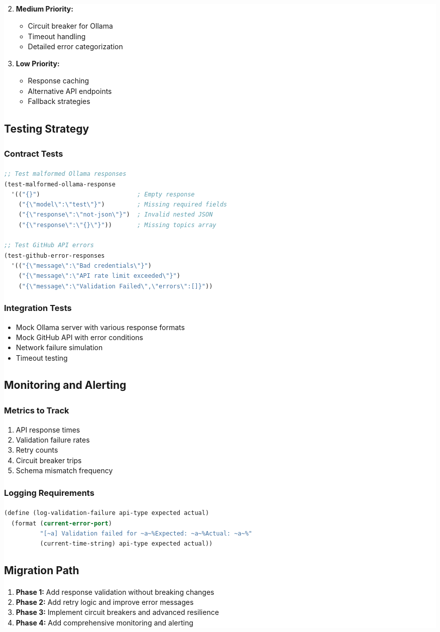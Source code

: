 2. **Medium Priority:**
   - Circuit breaker for Ollama
   - Timeout handling
   - Detailed error categorization

3. **Low Priority:**
   - Response caching
   - Alternative API endpoints
   - Fallback strategies

## Testing Strategy

### Contract Tests
```scheme
;; Test malformed Ollama responses
(test-malformed-ollama-response
  '(("{}")                           ; Empty response
    ("{\"model\":\"test\"}")         ; Missing required fields  
    ("{\"response\":\"not-json\"}")  ; Invalid nested JSON
    ("{\"response\":\"{}\"}"))       ; Missing topics array

;; Test GitHub API errors
(test-github-error-responses
  '(("{\"message\":\"Bad credentials\"}")
    ("{\"message\":\"API rate limit exceeded\"}")
    ("{\"message\":\"Validation Failed\",\"errors\":[]}"))
```

### Integration Tests
- Mock Ollama server with various response formats
- Mock GitHub API with error conditions
- Network failure simulation
- Timeout testing

## Monitoring and Alerting

### Metrics to Track
1. API response times
2. Validation failure rates
3. Retry counts
4. Circuit breaker trips
5. Schema mismatch frequency

### Logging Requirements
```scheme
(define (log-validation-failure api-type expected actual)
  (format (current-error-port) 
          "[~a] Validation failed for ~a~%Expected: ~a~%Actual: ~a~%"
          (current-time-string) api-type expected actual))
```

## Migration Path

1. **Phase 1:** Add response validation without breaking changes
2. **Phase 2:** Add retry logic and improve error messages
3. **Phase 3:** Implement circuit breakers and advanced resilience
4. **Phase 4:** Add comprehensive monitoring and alerting